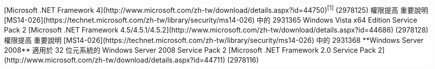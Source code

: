 </td>
<td style="border:1px solid black;">
[Microsoft .NET Framework 4](http://www.microsoft.com/zh-tw/download/details.aspx?id=44750)<sup>[1]</sup>
(2978125)

</td>
<td style="border:1px solid black;">
權限提高

</td>
<td style="border:1px solid black;">
重要說明

</td>
<td style="border:1px solid black;">
[MS14-026](https://technet.microsoft.com/zh-tw/library/security/ms14-026) 中的 2931365

</td>
</tr>
<tr>
<td style="border:1px solid black;">
Windows Vista x64 Edition Service Pack 2

</td>
<td style="border:1px solid black;">
[Microsoft .NET Framework 4.5/4.5.1/4.5.2](http://www.microsoft.com/zh-tw/download/details.aspx?id=44686)  
(2978128)

</td>
<td style="border:1px solid black;">
權限提高

</td>
<td style="border:1px solid black;">
重要說明

</td>
<td style="border:1px solid black;">
[MS14-026](https://technet.microsoft.com/zh-tw/library/security/ms14-026) 中的 2931368

</td>
</tr>
<tr>
<td style="border:1px solid black;" colspan="5">
**Windows Server 2008**

</td>
</tr>
<tr>
<td style="border:1px solid black;">
適用於 32 位元系統的 Windows Server 2008 Service Pack 2

</td>
<td style="border:1px solid black;">
[Microsoft .NET Framework 2.0 Service Pack 2](http://www.microsoft.com/zh-tw/download/details.aspx?id=44711)  
(2978116)
